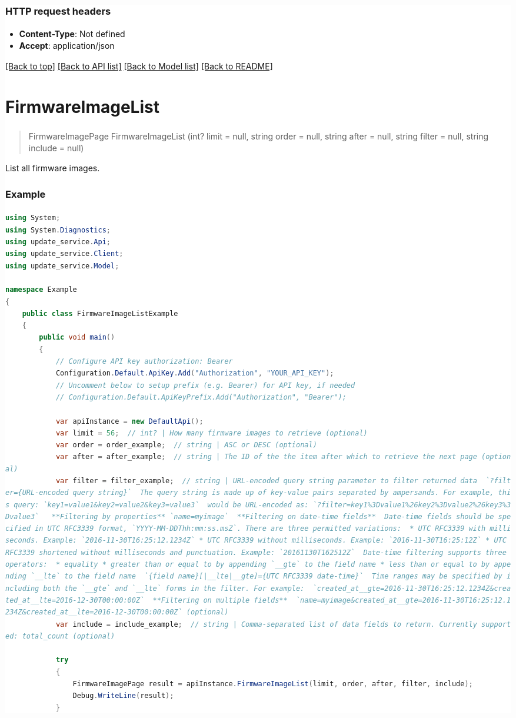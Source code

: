 ### HTTP request headers

 - **Content-Type**: Not defined
 - **Accept**: application/json

[[Back to top]](#) [[Back to API list]](../README.md#documentation-for-api-endpoints) [[Back to Model list]](../README.md#documentation-for-models) [[Back to README]](../README.md)

<a name="firmwareimagelist"></a>
# **FirmwareImageList**
> FirmwareImagePage FirmwareImageList (int? limit = null, string order = null, string after = null, string filter = null, string include = null)



List all firmware images.

### Example
```csharp
using System;
using System.Diagnostics;
using update_service.Api;
using update_service.Client;
using update_service.Model;

namespace Example
{
    public class FirmwareImageListExample
    {
        public void main()
        {
            // Configure API key authorization: Bearer
            Configuration.Default.ApiKey.Add("Authorization", "YOUR_API_KEY");
            // Uncomment below to setup prefix (e.g. Bearer) for API key, if needed
            // Configuration.Default.ApiKeyPrefix.Add("Authorization", "Bearer");

            var apiInstance = new DefaultApi();
            var limit = 56;  // int? | How many firmware images to retrieve (optional) 
            var order = order_example;  // string | ASC or DESC (optional) 
            var after = after_example;  // string | The ID of the the item after which to retrieve the next page (optional) 
            var filter = filter_example;  // string | URL-encoded query string parameter to filter returned data  `?filter={URL-encoded query string}`  The query string is made up of key-value pairs separated by ampersands. For example, this query: `key1=value1&key2=value2&key3=value3`  would be URL-encoded as: `?filter=key1%3Dvalue1%26key2%3Dvalue2%26key3%3Dvalue3`   **Filtering by properties** `name=myimage`  **Filtering on date-time fields**  Date-time fields should be specified in UTC RFC3339 format, `YYYY-MM-DDThh:mm:ss.msZ`. There are three permitted variations:  * UTC RFC3339 with milliseconds. Example: `2016-11-30T16:25:12.1234Z` * UTC RFC3339 without milliseconds. Example: `2016-11-30T16:25:12Z` * UTC RFC3339 shortened without milliseconds and punctuation. Example: `20161130T162512Z`  Date-time filtering supports three operators:  * equality * greater than or equal to by appending `__gte` to the field name * less than or equal to by appending `__lte` to the field name  `{field name}[|__lte|__gte]={UTC RFC3339 date-time}`  Time ranges may be specified by including both the `__gte` and `__lte` forms in the filter. For example:  `created_at__gte=2016-11-30T16:25:12.1234Z&created_at__lte=2016-12-30T00:00:00Z`  **Filtering on multiple fields**  `name=myimage&created_at__gte=2016-11-30T16:25:12.1234Z&created_at__lte=2016-12-30T00:00:00Z` (optional) 
            var include = include_example;  // string | Comma-separated list of data fields to return. Currently supported: total_count (optional) 

            try
            {
                FirmwareImagePage result = apiInstance.FirmwareImageList(limit, order, after, filter, include);
                Debug.WriteLine(result);
            }
```